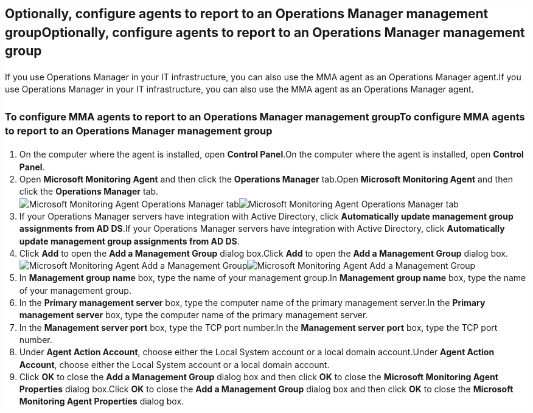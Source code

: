 
## <a name="optionally-configure-agents-to-report-to-an-operations-manager-management-group"></a><span data-ttu-id="31a85-198">Optionally, configure agents to report to an Operations Manager management group</span><span class="sxs-lookup"><span data-stu-id="31a85-198">Optionally, configure agents to report to an Operations Manager management group</span></span>

<span data-ttu-id="31a85-199">If you use Operations Manager in your IT infrastructure, you can also use the MMA agent as an Operations Manager agent.</span><span class="sxs-lookup"><span data-stu-id="31a85-199">If you use Operations Manager in your IT infrastructure, you can also use the MMA agent as an Operations Manager agent.</span></span>

### <a name="to-configure-mma-agents-to-report-to-an-operations-manager-management-group"></a><span data-ttu-id="31a85-200">To configure MMA agents to report to an Operations Manager management group</span><span class="sxs-lookup"><span data-stu-id="31a85-200">To configure MMA agents to report to an Operations Manager management group</span></span>
1.  <span data-ttu-id="31a85-201">On the computer where the agent is installed, open **Control Panel**.</span><span class="sxs-lookup"><span data-stu-id="31a85-201">On the computer where the agent is installed, open **Control Panel**.</span></span>  
2.  <span data-ttu-id="31a85-202">Open **Microsoft Monitoring Agent** and then click the **Operations Manager** tab.</span><span class="sxs-lookup"><span data-stu-id="31a85-202">Open **Microsoft Monitoring Agent** and then click the **Operations Manager** tab.</span></span>  
    <span data-ttu-id="31a85-203">![Microsoft Monitoring Agent Operations Manager tab](https://docstestmedia1.blob.core.windows.net/azure-media/articles/log-analytics/media/log-analytics-windows-agents/om-mg01.png)</span><span class="sxs-lookup"><span data-stu-id="31a85-203">![Microsoft Monitoring Agent Operations Manager tab](https://docstestmedia1.blob.core.windows.net/azure-media/articles/log-analytics/media/log-analytics-windows-agents/om-mg01.png)</span></span>
3.  <span data-ttu-id="31a85-204">If your Operations Manager servers have integration with Active Directory, click **Automatically update management group assignments from AD DS**.</span><span class="sxs-lookup"><span data-stu-id="31a85-204">If your Operations Manager servers have integration with Active Directory, click **Automatically update management group assignments from AD DS**.</span></span>
4.  <span data-ttu-id="31a85-205">Click **Add** to open the **Add a Management Group** dialog box.</span><span class="sxs-lookup"><span data-stu-id="31a85-205">Click **Add** to open the **Add a Management Group** dialog box.</span></span>  
    <span data-ttu-id="31a85-206">![Microsoft Monitoring Agent Add a Management Group](https://docstestmedia1.blob.core.windows.net/azure-media/articles/log-analytics/media/log-analytics-windows-agents/oms-mma-om02.png)</span><span class="sxs-lookup"><span data-stu-id="31a85-206">![Microsoft Monitoring Agent Add a Management Group](https://docstestmedia1.blob.core.windows.net/azure-media/articles/log-analytics/media/log-analytics-windows-agents/oms-mma-om02.png)</span></span>
5.  <span data-ttu-id="31a85-207">In **Management group name** box, type the name of your management group.</span><span class="sxs-lookup"><span data-stu-id="31a85-207">In **Management group name** box, type the name of your management group.</span></span>
6.  <span data-ttu-id="31a85-208">In the **Primary management server** box, type the computer name of the primary management server.</span><span class="sxs-lookup"><span data-stu-id="31a85-208">In the **Primary management server** box, type the computer name of the primary management server.</span></span>
7.  <span data-ttu-id="31a85-209">In the **Management server port** box, type the TCP port number.</span><span class="sxs-lookup"><span data-stu-id="31a85-209">In the **Management server port** box, type the TCP port number.</span></span>
8.  <span data-ttu-id="31a85-210">Under **Agent Action Account**, choose either the Local System account or a local domain account.</span><span class="sxs-lookup"><span data-stu-id="31a85-210">Under **Agent Action Account**, choose either the Local System account or a local domain account.</span></span>
9.  <span data-ttu-id="31a85-211">Click **OK** to close the **Add a Management Group** dialog box and then click **OK** to close the **Microsoft Monitoring Agent Properties** dialog box.</span><span class="sxs-lookup"><span data-stu-id="31a85-211">Click **OK** to close the **Add a Management Group** dialog box and then click **OK** to close the **Microsoft Monitoring Agent Properties** dialog box.</span></span>
